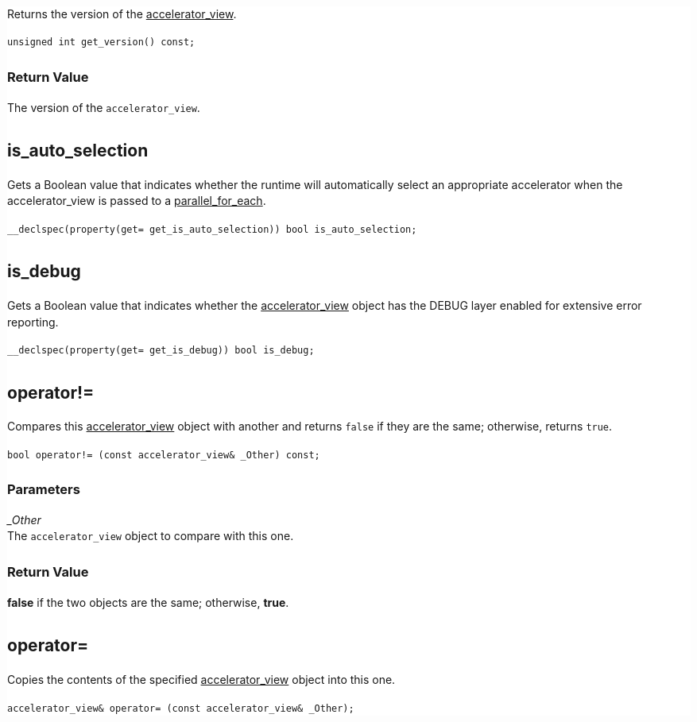 Returns the version of the [accelerator_view](accelerator-view-class.md).

```
unsigned int get_version() const;
```

### Return Value

The version of the `accelerator_view`.

##  <a name="is_auto_selection"></a> is_auto_selection

Gets a Boolean value that indicates whether the runtime will automatically select an appropriate accelerator when the accelerator_view is passed to a [parallel_for_each](../../../parallel/concrt/reference/concurrency-namespace-functions.md#parallel_for_each).

```
__declspec(property(get= get_is_auto_selection)) bool is_auto_selection;
```

##  <a name="is_debug"></a> is_debug

Gets a Boolean value that indicates whether the [accelerator_view](accelerator-view-class.md) object has the  DEBUG layer enabled for extensive error reporting.

```
__declspec(property(get= get_is_debug)) bool is_debug;
```

##  <a name="operator_neq"></a> operator!=

Compares this [accelerator_view](accelerator-view-class.md) object with another and returns `false` if they are the same; otherwise, returns `true`.

```
bool operator!= (const accelerator_view& _Other) const;
```

### Parameters

*_Other*<br/>
The `accelerator_view` object to compare with this one.

### Return Value

**false** if the two objects are the same; otherwise, **true**.

##  <a name="operator_eq"></a> operator=

Copies the contents of the specified [accelerator_view](accelerator-view-class.md) object into this one.

```
accelerator_view& operator= (const accelerator_view& _Other);
```
